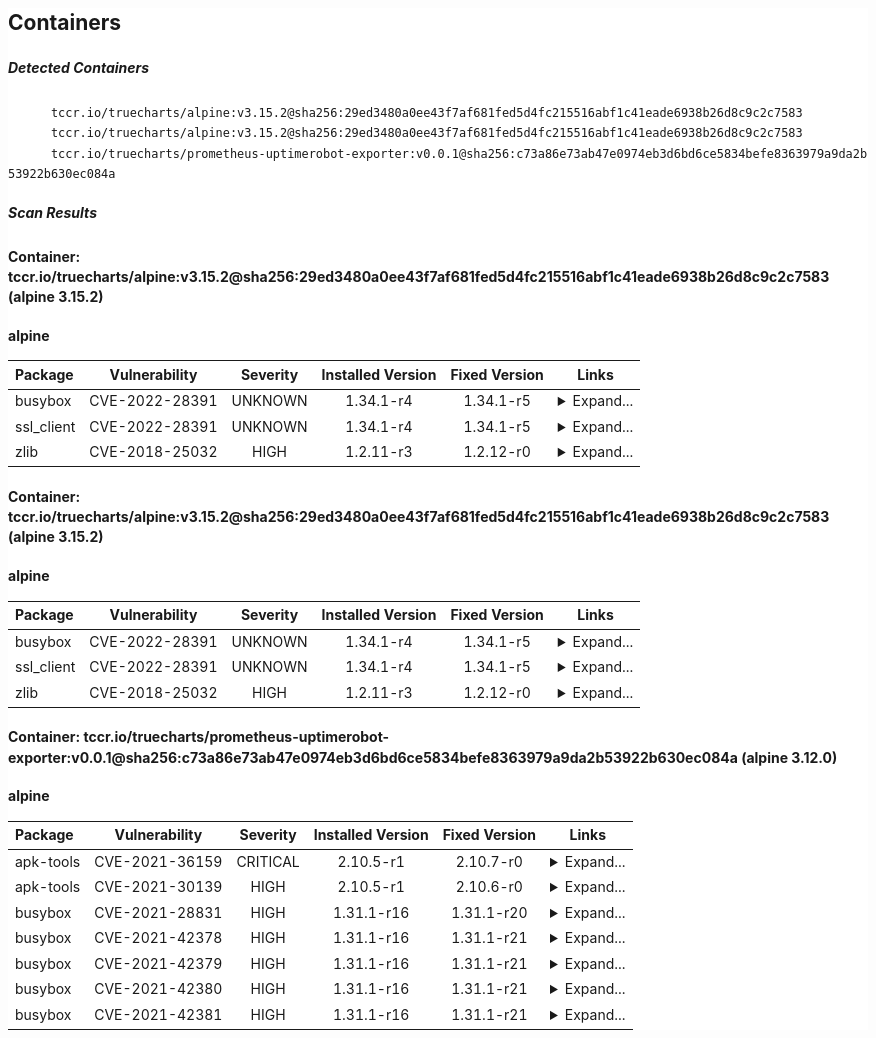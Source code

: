 ## Containers

##### Detected Containers

          tccr.io/truecharts/alpine:v3.15.2@sha256:29ed3480a0ee43f7af681fed5d4fc215516abf1c41eade6938b26d8c9c2c7583
          tccr.io/truecharts/alpine:v3.15.2@sha256:29ed3480a0ee43f7af681fed5d4fc215516abf1c41eade6938b26d8c9c2c7583
          tccr.io/truecharts/prometheus-uptimerobot-exporter:v0.0.1@sha256:c73a86e73ab47e0974eb3d6bd6ce5834befe8363979a9da2b53922b630ec084a

##### Scan Results


#### Container: tccr.io/truecharts/alpine:v3.15.2@sha256:29ed3480a0ee43f7af681fed5d4fc215516abf1c41eade6938b26d8c9c2c7583 (alpine 3.15.2)


**alpine**


| Package         |    Vulnerability   |   Severity  |  Installed Version | Fixed Version |                   Links                   |
|:----------------|:------------------:|:-----------:|:------------------:|:-------------:|-----------------------------------------|
| busybox         |    CVE-2022-28391   |   UNKNOWN  |  1.34.1-r4 | 1.34.1-r5 | <details><summary>Expand...</summary></details>  |
| ssl_client         |    CVE-2022-28391   |   UNKNOWN  |  1.34.1-r4 | 1.34.1-r5 | <details><summary>Expand...</summary></details>  |
| zlib         |    CVE-2018-25032   |   HIGH  |  1.2.11-r3 | 1.2.12-r0 | <details><summary>Expand...</summary></details>  |


#### Container: tccr.io/truecharts/alpine:v3.15.2@sha256:29ed3480a0ee43f7af681fed5d4fc215516abf1c41eade6938b26d8c9c2c7583 (alpine 3.15.2)


**alpine**


| Package         |    Vulnerability   |   Severity  |  Installed Version | Fixed Version |                   Links                   |
|:----------------|:------------------:|:-----------:|:------------------:|:-------------:|-----------------------------------------|
| busybox         |    CVE-2022-28391   |   UNKNOWN  |  1.34.1-r4 | 1.34.1-r5 | <details><summary>Expand...</summary></details>  |
| ssl_client         |    CVE-2022-28391   |   UNKNOWN  |  1.34.1-r4 | 1.34.1-r5 | <details><summary>Expand...</summary></details>  |
| zlib         |    CVE-2018-25032   |   HIGH  |  1.2.11-r3 | 1.2.12-r0 | <details><summary>Expand...</summary></details>  |


#### Container: tccr.io/truecharts/prometheus-uptimerobot-exporter:v0.0.1@sha256:c73a86e73ab47e0974eb3d6bd6ce5834befe8363979a9da2b53922b630ec084a (alpine 3.12.0)


**alpine**


| Package         |    Vulnerability   |   Severity  |  Installed Version | Fixed Version |                   Links                   |
|:----------------|:------------------:|:-----------:|:------------------:|:-------------:|-----------------------------------------|
| apk-tools         |    CVE-2021-36159   |   CRITICAL  |  2.10.5-r1 | 2.10.7-r0 | <details><summary>Expand...</summary></details>  |
| apk-tools         |    CVE-2021-30139   |   HIGH  |  2.10.5-r1 | 2.10.6-r0 | <details><summary>Expand...</summary></details>  |
| busybox         |    CVE-2021-28831   |   HIGH  |  1.31.1-r16 | 1.31.1-r20 | <details><summary>Expand...</summary></details>  |
| busybox         |    CVE-2021-42378   |   HIGH  |  1.31.1-r16 | 1.31.1-r21 | <details><summary>Expand...</summary></details>  |
| busybox         |    CVE-2021-42379   |   HIGH  |  1.31.1-r16 | 1.31.1-r21 | <details><summary>Expand...</summary></details>  |
| busybox         |    CVE-2021-42380   |   HIGH  |  1.31.1-r16 | 1.31.1-r21 | <details><summary>Expand...</summary></details>  |
| busybox         |    CVE-2021-42381   |   HIGH  |  1.31.1-r16 | 1.31.1-r21 | <details><summary>Expand...</summary></details>  |